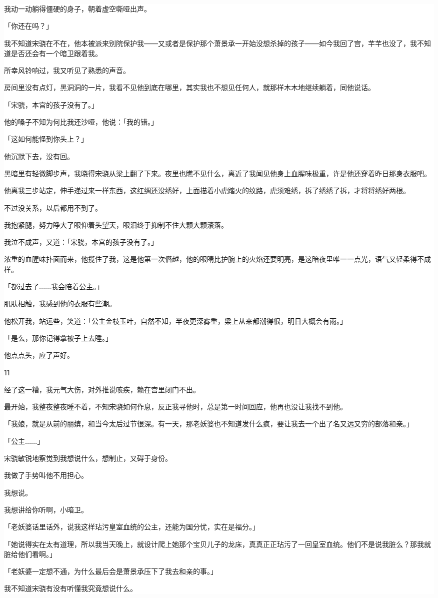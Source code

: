 我动一动躺得僵硬的身子，朝着虚空嘶哑出声。

「你还在吗？」

我不知道宋骁在不在，他本被派来别院保护我——又或者是保护那个萧景承一开始没想杀掉的孩子——如今我回了宫，芊芊也没了，我不知道是否还会有一个暗卫跟着我。

所幸风铃响过，我又听见了熟悉的声音。

房间里没有点灯，黑洞洞的一片，我看不见他到底在哪里，其实我也不想见任何人，就那样木木地继续躺着，同他说话。

「宋骁，本宫的孩子没有了。」

他的嗓子不知为何比我还沙哑，他说：「我的错。」

「这如何能怪到你头上？」

他沉默下去，没有回。

黑暗里有轻微脚步声，我晓得宋骁从梁上翻了下来。夜里也瞧不见什么，离近了我闻见他身上血腥味极重，许是他还穿着昨日那身衣服吧。

他离我三步站定，伸手递过来一样东西，这红绸还没绣好，上面描着小虎踏火的纹路，虎须难绣，拆了绣绣了拆，才将将绣好两根。

不过没关系，以后都用不到了。

我抱紧腿，努力睁大了眼仰着头望天，眼泪终于抑制不住大颗大颗滚落。

我泣不成声，又道：「宋骁，本宫的孩子没有了。」

浓重的血腥味扑面而来，他揽住了我，这是他第一次僭越，他的眼睛比护腕上的火焰还要明亮，是这暗夜里唯一一点光，语气又轻柔得不成样。

「都过去了……我会陪着公主。」

肌肤相触，我感到他的衣服有些潮。

他松开我，站远些，笑道：「公主金枝玉叶，自然不知，半夜更深雾重，梁上从来都潮得很，明日大概会有雨。」

「是么，那你记得拿被子上去睡。」

他点点头，应了声好。

11

经了这一糟，我元气大伤，对外推说咳疾，赖在宫里闭门不出。

最开始，我整夜整夜睡不着，不知宋骁如何作息，反正我寻他时，总是第一时间回应，他再也没让我找不到他。

「我娘，就是从前的丽嫔，和当今太后过节很深。有一天，那老妖婆也不知道发什么疯，要让我去一个出了名又远又穷的部落和亲。」

「公主……」

宋骁敏锐地察觉到我想说什么，想制止，又碍于身份。

我做了手势叫他不用担心。

我想说。

我想讲给你听啊，小暗卫。

「老妖婆话里话外，说我这样玷污皇室血统的公主，还能为国分忧，实在是福分。」

「她说得实在太有道理，所以我当天晚上，就设计爬上她那个宝贝儿子的龙床，真真正正玷污了一回皇室血统。他们不是说我脏么？那我就脏给他们看啊。」

「老妖婆一定想不通，为什么最后会是萧景承压下了我去和亲的事。」

我不知道宋骁有没有听懂我究竟想说什么。
